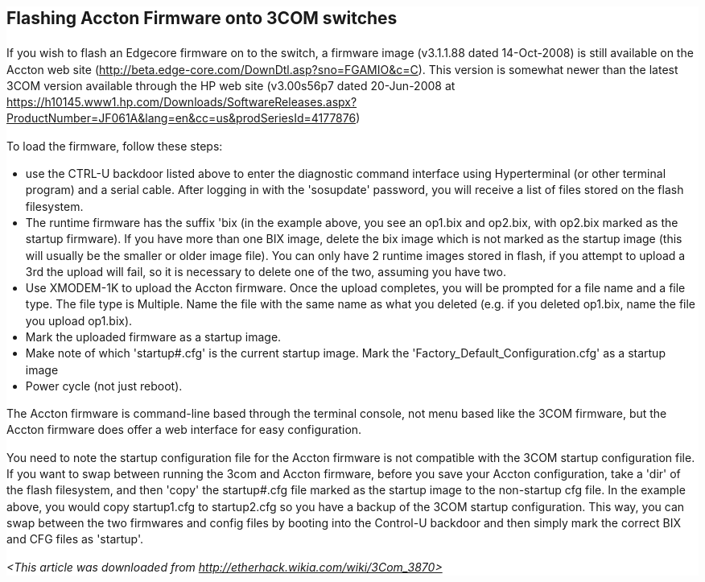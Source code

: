 

## **Flashing Accton Firmware onto 3COM switches**

If you wish to flash an Edgecore firmware on to the switch, a firmware image (v3.1.1.88 dated 14-Oct-2008) is still available on the Accton web site (<http://beta.edge-core.com/DownDtl.asp?sno=FGAMIO&c=C>). This version is somewhat newer than the latest 3COM version available through the HP web site (v3.00s56p7 dated 20-Jun-2008 at <https://h10145.www1.hp.com/Downloads/SoftwareReleases.aspx?ProductNumber=JF061A&lang=en&cc=us&prodSeriesId=4177876>)

To load the firmware, follow these steps:

- use the CTRL-U backdoor listed above to enter the diagnostic command interface using Hyperterminal (or other terminal program) and a serial cable. After logging in with the 'sosupdate' password, you will receive a list of files stored on the flash filesystem.
- The runtime firmware has the suffix 'bix (in the example above, you see an op1.bix and op2.bix, with op2.bix marked as the startup firmware). If you have more than one BIX image, delete the bix image which is not marked as the startup image (this will usually be the smaller or older image file). You can only have 2 runtime images stored in flash, if you attempt to upload a 3rd the upload will fail, so it is necessary to delete one of the two, assuming you have two.
- Use XMODEM-1K to upload the Accton firmware. Once the upload completes, you will be prompted for a file name and a file type. The file type is Multiple. Name the file with the same name as what you deleted (e.g. if you deleted op1.bix, name the file you upload op1.bix).
- Mark the uploaded firmware as a startup image.
- Make note of which 'startup#.cfg' is the current startup image. Mark the 'Factory_Default_Configuration.cfg' as a startup image
- Power cycle (not just reboot).

The Accton firmware is command-line based through the terminal console, not menu based like the 3COM firmware, but the Accton firmware does offer a web interface for easy configuration.

You need to note the startup configuration file for the Accton firmware is not compatible with the 3COM startup configuration file. If you want to swap between running the 3com and Accton firmware, before you save your Accton configuration, take a 'dir' of the flash filesystem, and then 'copy' the startup#.cfg file marked as the startup image to the non-startup cfg file. In the example above, you would copy startup1.cfg to startup2.cfg so you have a backup of the 3COM startup configuration. This way, you can swap between the two firmwares and config files by booting into the Control-U backdoor and then simply mark the correct BIX and CFG files as 'startup'.



*<This article was downloaded from http://etherhack.wikia.com/wiki/3Com_3870>*